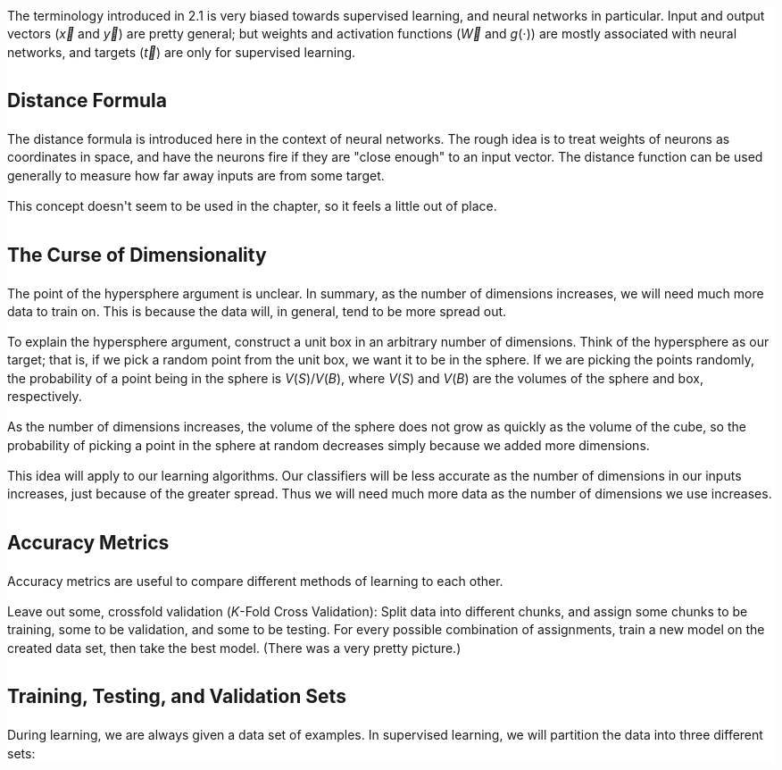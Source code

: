 The terminology introduced in 2.1 is very biased towards supervised learning,
and neural networks in particular. Input and output vectors ($\vec{x}$ and
$\vec{y}$) are pretty general; but weights and activation functions ($\vec{W}$
and $g(\cdot)$) are mostly associated with neural networks, and targets
($\vec{t}$) are only for supervised learning.

## Distance Formula

The distance formula is introduced here in the context of neural networks. The
rough idea is to treat weights of neurons as coordinates in space, and have the
neurons fire if they are "close enough" to an input vector. The distance
function can be used generally to measure how far away inputs are from some
target.

This concept doesn't seem to be used in the chapter, so it feels a little out
of place. 

## The Curse of Dimensionality

The point of the hypersphere argument is unclear. In summary, as the number of
dimensions increases, we will need much more data to train on. This is because
the data will, in general, tend to be more spread out.

To explain the hypersphere argument, construct a unit box in an arbitrary
number of dimensions. Think of the hypersphere as our target; that is, if we
pick a random point from the unit box, we want it to be in the sphere. If we
are picking the points randomly, the probability of a point being in the sphere
is $V(S) / V(B)$, where $V(S)$ and $V(B)$ are the volumes of the sphere and
box, respectively.

As the number of dimensions increases, the volume of the sphere does not grow
as quickly as the volume of the cube, so the probability of picking a point in
the sphere at random decreases simply because we added more dimensions.

This idea will apply to our learning algorithms. Our classifiers will be less
accurate as the number of dimensions in our inputs increases, just because of
the greater spread. Thus we will need much more data as the number of
dimensions we use increases.

## Accuracy Metrics

Accuracy metrics are useful to compare different methods of learning to each
other.

Leave out some, crossfold validation ($K$-Fold Cross Validation): Split data
into different chunks, and assign some chunks to be training, some to be
validation, and some to be testing. For every possible combination of
assignments, train a new model on the created data set, then take the best
model. (There was a very pretty picture.)

## Training, Testing, and Validation Sets

During learning, we are always given a data set of examples. In supervised
learning, we will partition the data into three different sets:
